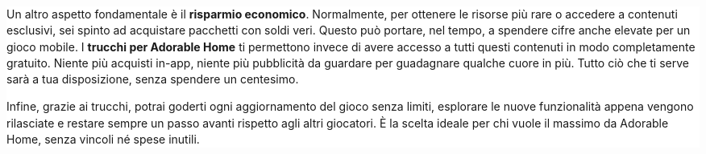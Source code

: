 <p>Un altro aspetto fondamentale è il <strong>risparmio economico</strong>. Normalmente, per ottenere le risorse più rare o accedere a contenuti esclusivi, sei spinto ad acquistare pacchetti con soldi veri. Questo può portare, nel tempo, a spendere cifre anche elevate per un gioco mobile. I <strong>trucchi per Adorable Home</strong> ti permettono invece di avere accesso a tutti questi contenuti in modo completamente gratuito. Niente più acquisti in-app, niente più pubblicità da guardare per guadagnare qualche cuore in più. Tutto ciò che ti serve sarà a tua disposizione, senza spendere un centesimo.</p>

<p>Infine, grazie ai trucchi, potrai goderti ogni aggiornamento del gioco senza limiti, esplorare le nuove funzionalità appena vengono rilasciate e restare sempre un passo avanti rispetto agli altri giocatori. È la scelta ideale per chi vuole il massimo da Adorable Home, senza vincoli né spese inutili.</p>
